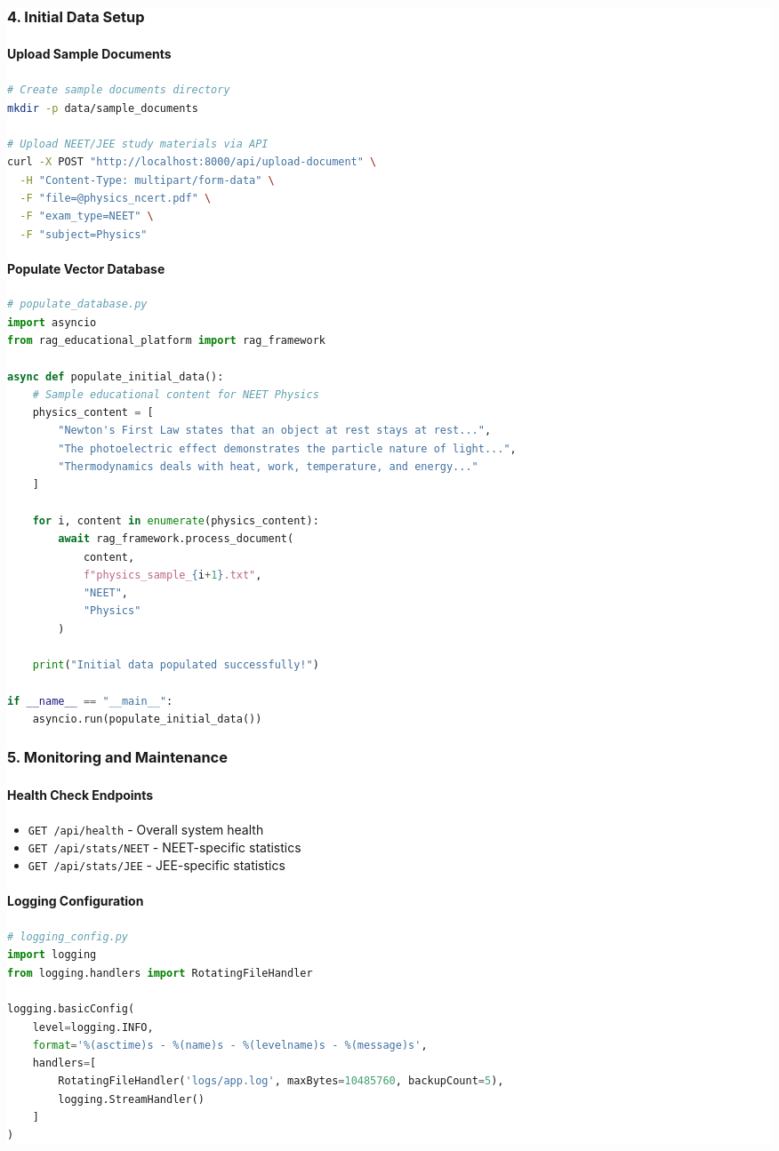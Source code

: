 ### 4. Initial Data Setup

#### Upload Sample Documents
```bash
# Create sample documents directory
mkdir -p data/sample_documents

# Upload NEET/JEE study materials via API
curl -X POST "http://localhost:8000/api/upload-document" \
  -H "Content-Type: multipart/form-data" \
  -F "file=@physics_ncert.pdf" \
  -F "exam_type=NEET" \
  -F "subject=Physics"
```

#### Populate Vector Database
```python
# populate_database.py
import asyncio
from rag_educational_platform import rag_framework

async def populate_initial_data():
    # Sample educational content for NEET Physics
    physics_content = [
        "Newton's First Law states that an object at rest stays at rest...",
        "The photoelectric effect demonstrates the particle nature of light...",
        "Thermodynamics deals with heat, work, temperature, and energy..."
    ]

    for i, content in enumerate(physics_content):
        await rag_framework.process_document(
            content, 
            f"physics_sample_{i+1}.txt", 
            "NEET", 
            "Physics"
        )

    print("Initial data populated successfully!")

if __name__ == "__main__":
    asyncio.run(populate_initial_data())
```

### 5. Monitoring and Maintenance

#### Health Check Endpoints
- `GET /api/health` - Overall system health
- `GET /api/stats/NEET` - NEET-specific statistics
- `GET /api/stats/JEE` - JEE-specific statistics

#### Logging Configuration
```python
# logging_config.py
import logging
from logging.handlers import RotatingFileHandler

logging.basicConfig(
    level=logging.INFO,
    format='%(asctime)s - %(name)s - %(levelname)s - %(message)s',
    handlers=[
        RotatingFileHandler('logs/app.log', maxBytes=10485760, backupCount=5),
        logging.StreamHandler()
    ]
)
```